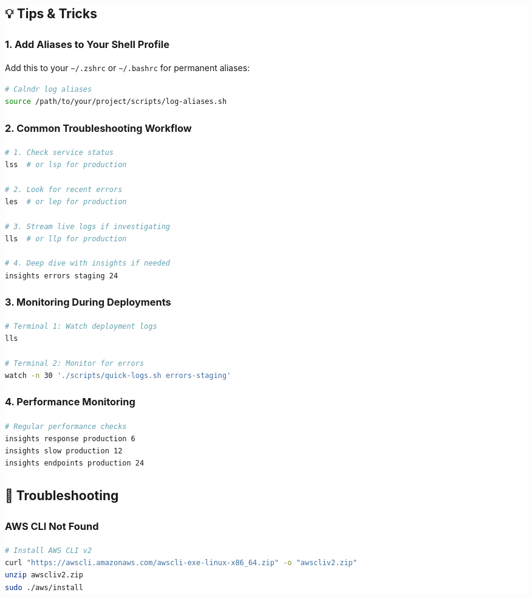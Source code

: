 ## 💡 Tips & Tricks

### 1. Add Aliases to Your Shell Profile
Add this to your `~/.zshrc` or `~/.bashrc` for permanent aliases:
```bash
# Calndr log aliases
source /path/to/your/project/scripts/log-aliases.sh
```

### 2. Common Troubleshooting Workflow
```bash
# 1. Check service status
lss  # or lsp for production

# 2. Look for recent errors
les  # or lep for production

# 3. Stream live logs if investigating
lls  # or llp for production

# 4. Deep dive with insights if needed
insights errors staging 24
```

### 3. Monitoring During Deployments
```bash
# Terminal 1: Watch deployment logs
lls

# Terminal 2: Monitor for errors
watch -n 30 './scripts/quick-logs.sh errors-staging'
```

### 4. Performance Monitoring
```bash
# Regular performance checks
insights response production 6
insights slow production 12
insights endpoints production 24
```

## 🚨 Troubleshooting

### AWS CLI Not Found
```bash
# Install AWS CLI v2
curl "https://awscli.amazonaws.com/awscli-exe-linux-x86_64.zip" -o "awscliv2.zip"
unzip awscliv2.zip
sudo ./aws/install
```
